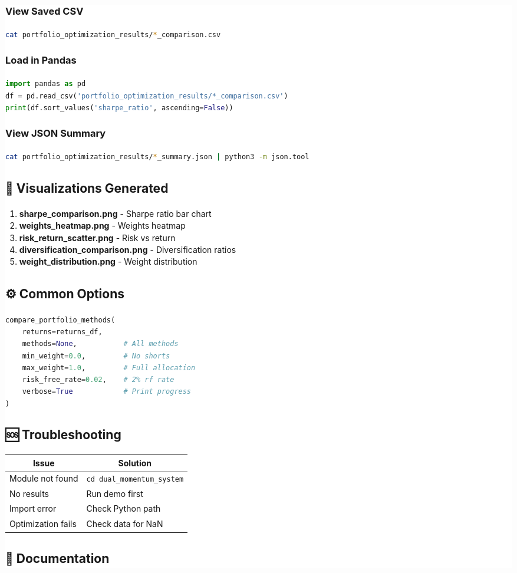 ### View Saved CSV
```bash
cat portfolio_optimization_results/*_comparison.csv
```

### Load in Pandas
```python
import pandas as pd
df = pd.read_csv('portfolio_optimization_results/*_comparison.csv')
print(df.sort_values('sharpe_ratio', ascending=False))
```

### View JSON Summary
```bash
cat portfolio_optimization_results/*_summary.json | python3 -m json.tool
```

## 🎨 Visualizations Generated

1. **sharpe_comparison.png** - Sharpe ratio bar chart
2. **weights_heatmap.png** - Weights heatmap
3. **risk_return_scatter.png** - Risk vs return
4. **diversification_comparison.png** - Diversification ratios
5. **weight_distribution.png** - Weight distribution

## ⚙️ Common Options

```python
compare_portfolio_methods(
    returns=returns_df,
    methods=None,           # All methods
    min_weight=0.0,         # No shorts
    max_weight=1.0,         # Full allocation
    risk_free_rate=0.02,    # 2% rf rate
    verbose=True            # Print progress
)
```

## 🆘 Troubleshooting

| Issue | Solution |
|-------|----------|
| Module not found | `cd dual_momentum_system` |
| No results | Run demo first |
| Import error | Check Python path |
| Optimization fails | Check data for NaN |

## 📖 Documentation
